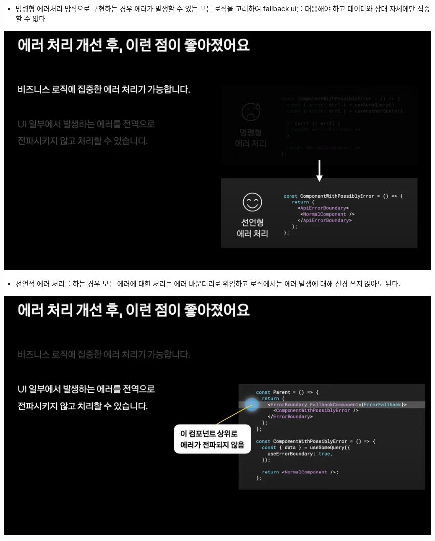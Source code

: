 - 명령형 에러처리 방식으로 구현하는 경우 에러가 발생할 수 있는 모든 로직을 고려하여 fallback ui를 대응해야 하고 데이터와 상태 자체에만 집중할 수 없다

<img src='./images/Sentry를 이용한 에러 추적기, React의 선언적 에러 처리/22.png'>

- 선언적 에러 처리를 하는 경우 모든 에러에 대한 처리는 에러 바운더리로 위임하고 로직에서는 에러 발생에 대해 신경 쓰지 않아도 된다.

<img src='./images/Sentry를 이용한 에러 추적기, React의 선언적 에러 처리/23.png'>
